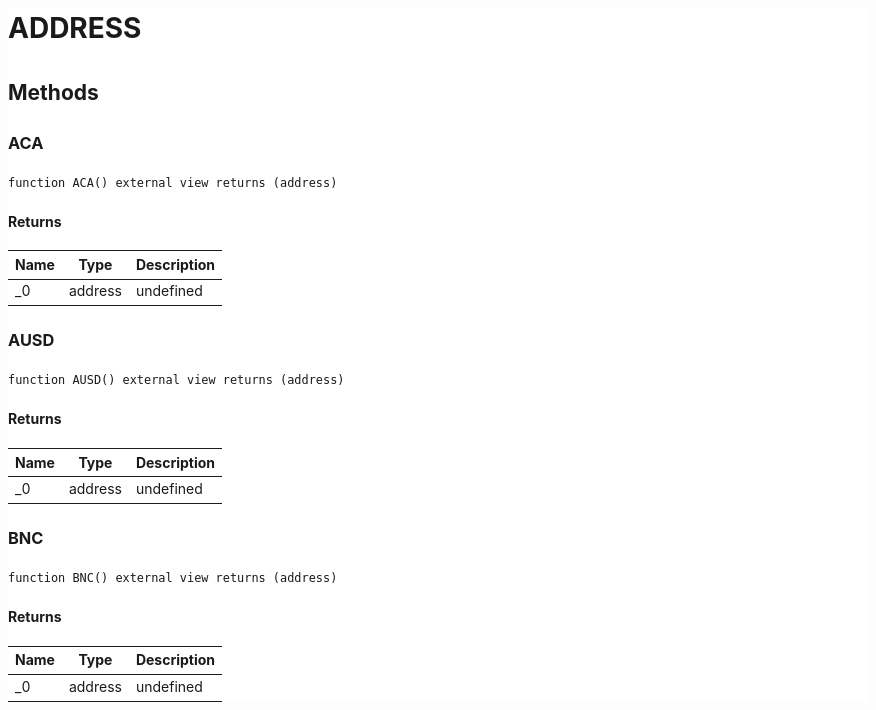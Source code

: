 # ADDRESS









## Methods

### ACA

```solidity
function ACA() external view returns (address)
```






#### Returns

| Name | Type | Description |
|---|---|---|
| _0 | address | undefined |

### AUSD

```solidity
function AUSD() external view returns (address)
```






#### Returns

| Name | Type | Description |
|---|---|---|
| _0 | address | undefined |

### BNC

```solidity
function BNC() external view returns (address)
```






#### Returns

| Name | Type | Description |
|---|---|---|
| _0 | address | undefined |
